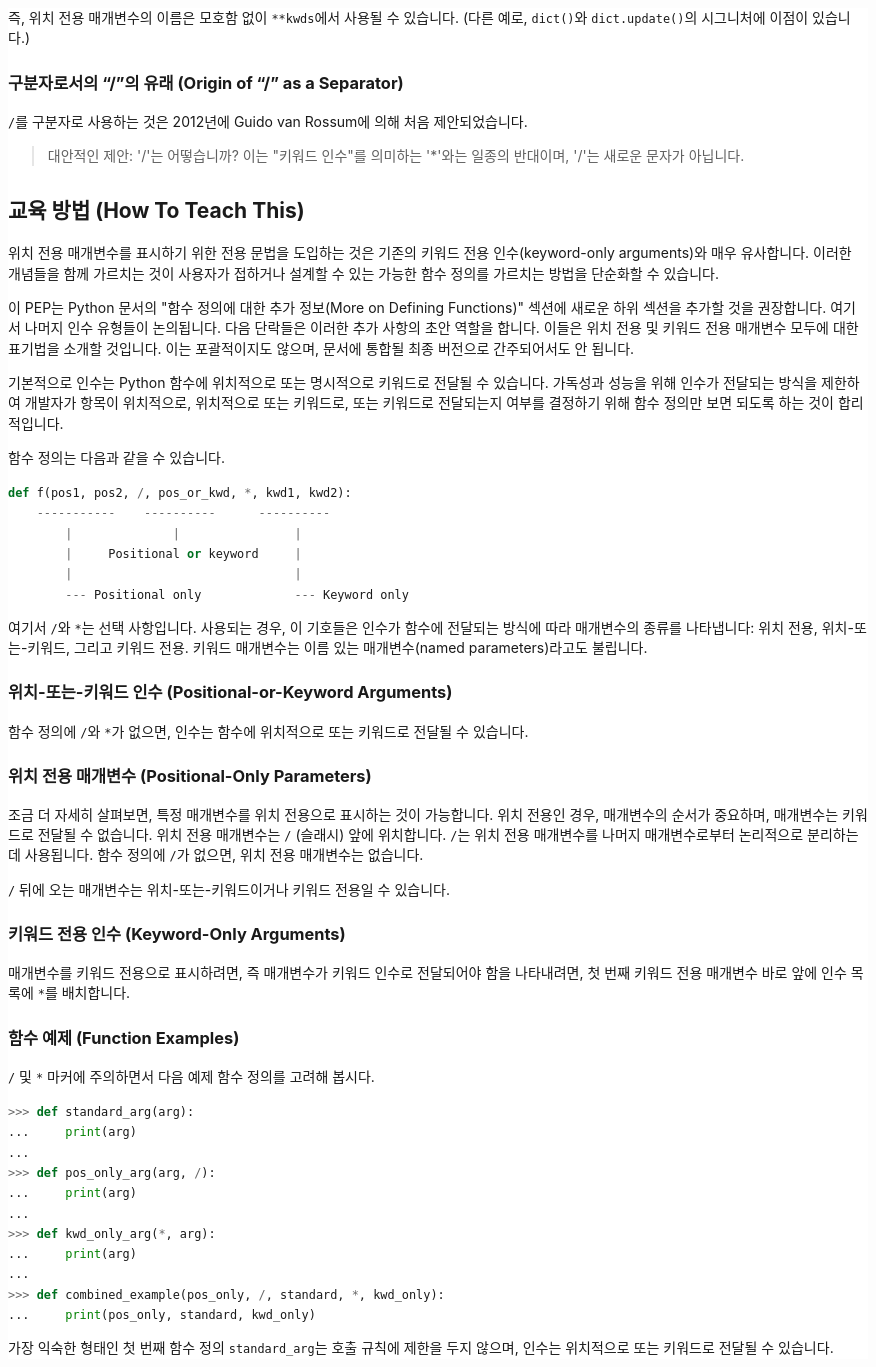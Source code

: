 즉, 위치 전용 매개변수의 이름은 모호함 없이 `**kwds`에서 사용될 수 있습니다. (다른 예로, `dict()`와 `dict.update()`의 시그니처에 이점이 있습니다.)

### 구분자로서의 “/”의 유래 (Origin of “/” as a Separator)

`/`를 구분자로 사용하는 것은 2012년에 Guido van Rossum에 의해 처음 제안되었습니다.

> 대안적인 제안: '/'는 어떻습니까? 이는 "키워드 인수"를 의미하는 '*'와는 일종의 반대이며, '/'는 새로운 문자가 아닙니다.

## 교육 방법 (How To Teach This)

위치 전용 매개변수를 표시하기 위한 전용 문법을 도입하는 것은 기존의 키워드 전용 인수(keyword-only arguments)와 매우 유사합니다. 이러한 개념들을 함께 가르치는 것이 사용자가 접하거나 설계할 수 있는 가능한 함수 정의를 가르치는 방법을 단순화할 수 있습니다.

이 PEP는 Python 문서의 "함수 정의에 대한 추가 정보(More on Defining Functions)" 섹션에 새로운 하위 섹션을 추가할 것을 권장합니다. 여기서 나머지 인수 유형들이 논의됩니다. 다음 단락들은 이러한 추가 사항의 초안 역할을 합니다. 이들은 위치 전용 및 키워드 전용 매개변수 모두에 대한 표기법을 소개할 것입니다. 이는 포괄적이지도 않으며, 문서에 통합될 최종 버전으로 간주되어서도 안 됩니다.

기본적으로 인수는 Python 함수에 위치적으로 또는 명시적으로 키워드로 전달될 수 있습니다. 가독성과 성능을 위해 인수가 전달되는 방식을 제한하여 개발자가 항목이 위치적으로, 위치적으로 또는 키워드로, 또는 키워드로 전달되는지 여부를 결정하기 위해 함수 정의만 보면 되도록 하는 것이 합리적입니다.

함수 정의는 다음과 같을 수 있습니다.

```python
def f(pos1, pos2, /, pos_or_kwd, *, kwd1, kwd2):
    -----------    ----------      ----------
        |              |                |
        |     Positional or keyword     |
        |                               |
        --- Positional only             --- Keyword only
```
여기서 `/`와 `*`는 선택 사항입니다. 사용되는 경우, 이 기호들은 인수가 함수에 전달되는 방식에 따라 매개변수의 종류를 나타냅니다: 위치 전용, 위치-또는-키워드, 그리고 키워드 전용. 키워드 매개변수는 이름 있는 매개변수(named parameters)라고도 불립니다.

### 위치-또는-키워드 인수 (Positional-or-Keyword Arguments)

함수 정의에 `/`와 `*`가 없으면, 인수는 함수에 위치적으로 또는 키워드로 전달될 수 있습니다.

### 위치 전용 매개변수 (Positional-Only Parameters)

조금 더 자세히 살펴보면, 특정 매개변수를 위치 전용으로 표시하는 것이 가능합니다. 위치 전용인 경우, 매개변수의 순서가 중요하며, 매개변수는 키워드로 전달될 수 없습니다. 위치 전용 매개변수는 `/` (슬래시) 앞에 위치합니다. `/`는 위치 전용 매개변수를 나머지 매개변수로부터 논리적으로 분리하는 데 사용됩니다. 함수 정의에 `/`가 없으면, 위치 전용 매개변수는 없습니다.

`/` 뒤에 오는 매개변수는 위치-또는-키워드이거나 키워드 전용일 수 있습니다.

### 키워드 전용 인수 (Keyword-Only Arguments)

매개변수를 키워드 전용으로 표시하려면, 즉 매개변수가 키워드 인수로 전달되어야 함을 나타내려면, 첫 번째 키워드 전용 매개변수 바로 앞에 인수 목록에 `*`를 배치합니다.

### 함수 예제 (Function Examples)

`/` 및 `*` 마커에 주의하면서 다음 예제 함수 정의를 고려해 봅시다.

```python
>>> def standard_arg(arg):
...     print(arg)
...
>>> def pos_only_arg(arg, /):
...     print(arg)
...
>>> def kwd_only_arg(*, arg):
...     print(arg)
...
>>> def combined_example(pos_only, /, standard, *, kwd_only):
...     print(pos_only, standard, kwd_only)
```
가장 익숙한 형태인 첫 번째 함수 정의 `standard_arg`는 호출 규칙에 제한을 두지 않으며, 인수는 위치적으로 또는 키워드로 전달될 수 있습니다.
